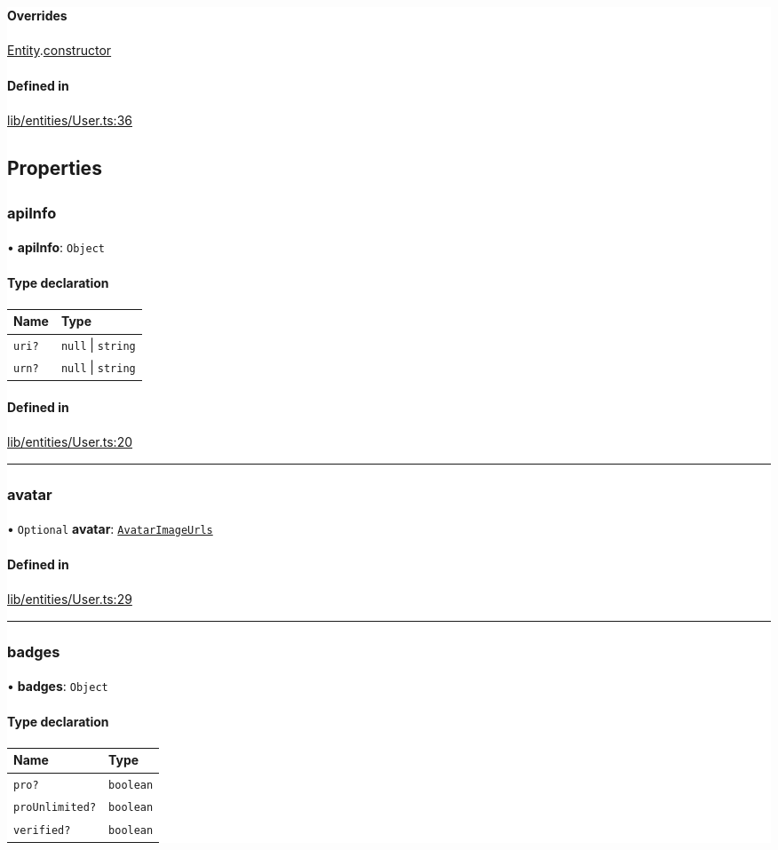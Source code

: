 #### Overrides

[Entity](Entity.md).[constructor](Entity.md#constructor)

#### Defined in

[lib/entities/User.ts:36](https://github.com/patrickkfkan/soundcloud-fetch/blob/b88c7ef/src/lib/entities/User.ts#L36)

## Properties

### apiInfo

• **apiInfo**: `Object`

#### Type declaration

| Name | Type |
| :------ | :------ |
| `uri?` | ``null`` \| `string` |
| `urn?` | ``null`` \| `string` |

#### Defined in

[lib/entities/User.ts:20](https://github.com/patrickkfkan/soundcloud-fetch/blob/b88c7ef/src/lib/entities/User.ts#L20)

___

### avatar

• `Optional` **avatar**: [`AvatarImageUrls`](../README.md#avatarimageurls)

#### Defined in

[lib/entities/User.ts:29](https://github.com/patrickkfkan/soundcloud-fetch/blob/b88c7ef/src/lib/entities/User.ts#L29)

___

### badges

• **badges**: `Object`

#### Type declaration

| Name | Type |
| :------ | :------ |
| `pro?` | `boolean` |
| `proUnlimited?` | `boolean` |
| `verified?` | `boolean` |

